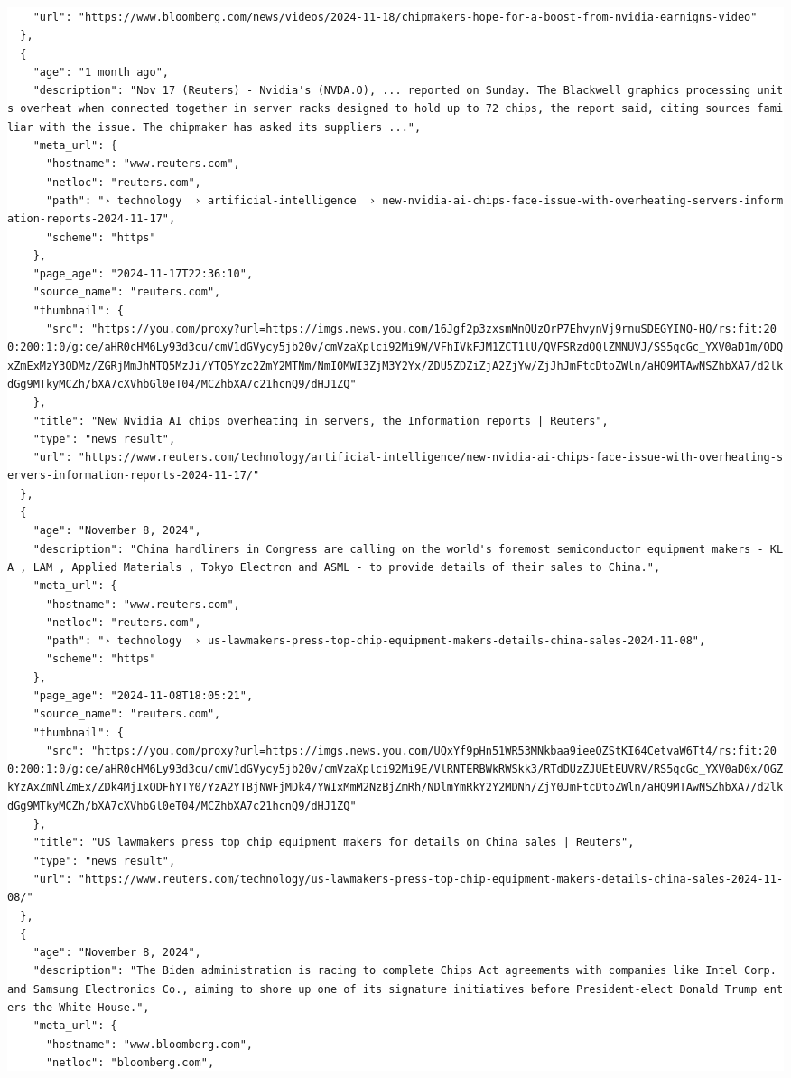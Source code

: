         "url": "https://www.bloomberg.com/news/videos/2024-11-18/chipmakers-hope-for-a-boost-from-nvidia-earnigns-video"
      },
      {
        "age": "1 month ago",
        "description": "Nov 17 (Reuters) - Nvidia's (NVDA.O), ... reported on Sunday. The Blackwell graphics processing units overheat when connected together in server racks designed to hold up to 72 chips, the report said, citing sources familiar with the issue. The chipmaker has asked its suppliers ...",
        "meta_url": {
          "hostname": "www.reuters.com",
          "netloc": "reuters.com",
          "path": "› technology  › artificial-intelligence  › new-nvidia-ai-chips-face-issue-with-overheating-servers-information-reports-2024-11-17",
          "scheme": "https"
        },
        "page_age": "2024-11-17T22:36:10",
        "source_name": "reuters.com",
        "thumbnail": {
          "src": "https://you.com/proxy?url=https://imgs.news.you.com/16Jgf2p3zxsmMnQUzOrP7EhvynVj9rnuSDEGYINQ-HQ/rs:fit:200:200:1:0/g:ce/aHR0cHM6Ly93d3cu/cmV1dGVycy5jb20v/cmVzaXplci92Mi9W/VFhIVkFJM1ZCT1lU/QVFSRzdOQlZMNUVJ/SS5qcGc_YXV0aD1m/ODQxZmExMzY3ODMz/ZGRjMmJhMTQ5MzJi/YTQ5Yzc2ZmY2MTNm/NmI0MWI3ZjM3Y2Yx/ZDU5ZDZiZjA2ZjYw/ZjJhJmFtcDtoZWln/aHQ9MTAwNSZhbXA7/d2lkdGg9MTkyMCZh/bXA7cXVhbGl0eT04/MCZhbXA7c21hcnQ9/dHJ1ZQ"
        },
        "title": "New Nvidia AI chips overheating in servers, the Information reports | Reuters",
        "type": "news_result",
        "url": "https://www.reuters.com/technology/artificial-intelligence/new-nvidia-ai-chips-face-issue-with-overheating-servers-information-reports-2024-11-17/"
      },
      {
        "age": "November 8, 2024",
        "description": "China hardliners in Congress are calling on the world's foremost semiconductor equipment makers - KLA , LAM , Applied Materials , Tokyo Electron and ASML - to provide details of their sales to China.",
        "meta_url": {
          "hostname": "www.reuters.com",
          "netloc": "reuters.com",
          "path": "› technology  › us-lawmakers-press-top-chip-equipment-makers-details-china-sales-2024-11-08",
          "scheme": "https"
        },
        "page_age": "2024-11-08T18:05:21",
        "source_name": "reuters.com",
        "thumbnail": {
          "src": "https://you.com/proxy?url=https://imgs.news.you.com/UQxYf9pHn51WR53MNkbaa9ieeQZStKI64CetvaW6Tt4/rs:fit:200:200:1:0/g:ce/aHR0cHM6Ly93d3cu/cmV1dGVycy5jb20v/cmVzaXplci92Mi9E/VlRNTERBWkRWSkk3/RTdDUzZJUEtEUVRV/RS5qcGc_YXV0aD0x/OGZkYzAxZmNlZmEx/ZDk4MjIxODFhYTY0/YzA2YTBjNWFjMDk4/YWIxMmM2NzBjZmRh/NDlmYmRkY2Y2MDNh/ZjY0JmFtcDtoZWln/aHQ9MTAwNSZhbXA7/d2lkdGg9MTkyMCZh/bXA7cXVhbGl0eT04/MCZhbXA7c21hcnQ9/dHJ1ZQ"
        },
        "title": "US lawmakers press top chip equipment makers for details on China sales | Reuters",
        "type": "news_result",
        "url": "https://www.reuters.com/technology/us-lawmakers-press-top-chip-equipment-makers-details-china-sales-2024-11-08/"
      },
      {
        "age": "November 8, 2024",
        "description": "The Biden administration is racing to complete Chips Act agreements with companies like Intel Corp. and Samsung Electronics Co., aiming to shore up one of its signature initiatives before President-elect Donald Trump enters the White House.",
        "meta_url": {
          "hostname": "www.bloomberg.com",
          "netloc": "bloomberg.com",